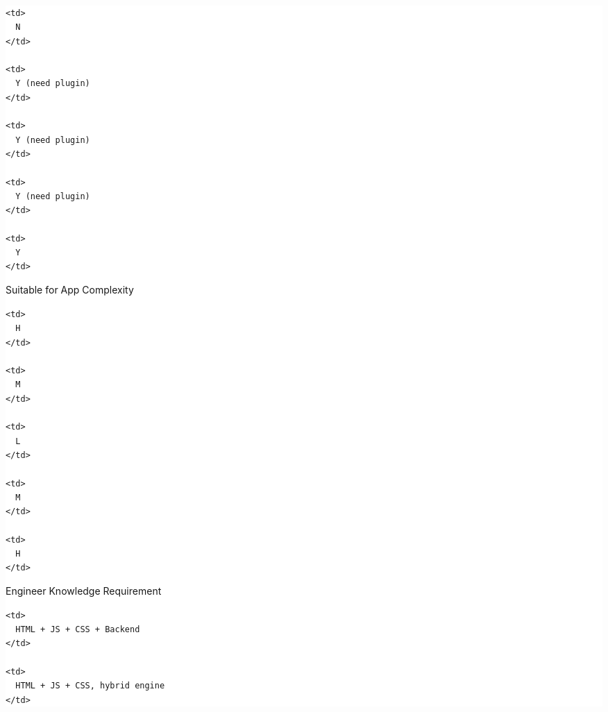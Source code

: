     <td>
      N
    </td>
    
    <td>
      Y (need plugin)
    </td>
    
    <td>
      Y (need plugin)
    </td>
    
    <td>
      Y (need plugin)
    </td>
    
    <td>
      Y
    </td>
  </tr>
  
  <tr>
    <td>
      Suitable for App Complexity
    </td>
    
    <td>
      H
    </td>
    
    <td>
      M
    </td>
    
    <td>
      L
    </td>
    
    <td>
      M
    </td>
    
    <td>
      H
    </td>
  </tr>
  
  <tr>
    <td>
      Engineer Knowledge Requirement
    </td>
    
    <td>
      HTML + JS + CSS + Backend
    </td>
    
    <td>
      HTML + JS + CSS, hybrid engine
    </td>
    